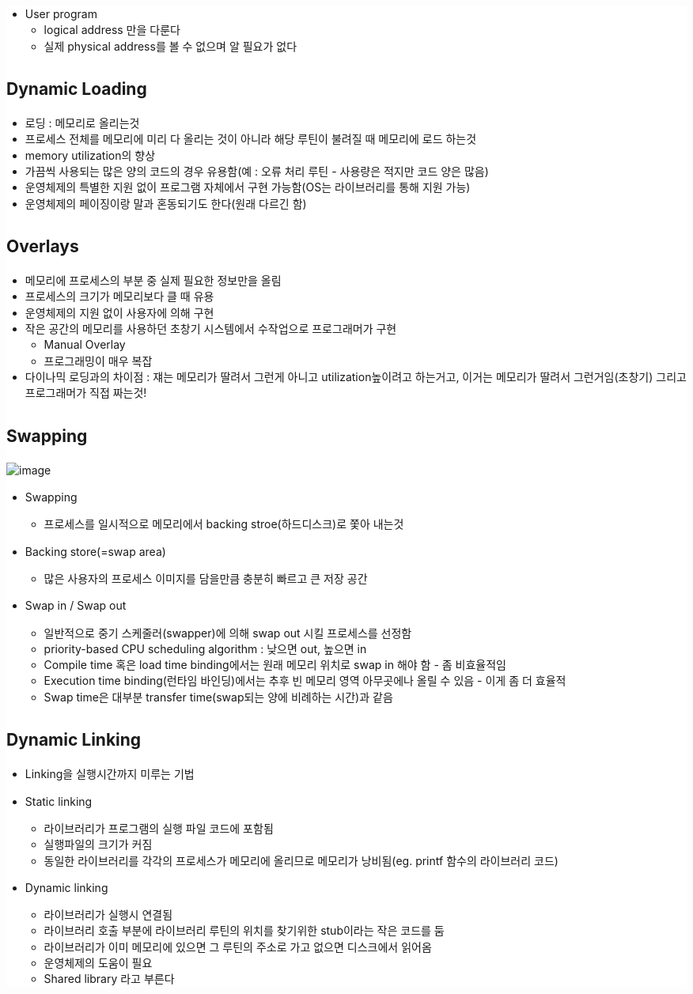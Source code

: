 
* User program
	* logical address 만을 다룬다
	* 실제 physical address를 볼 수 없으며 알 필요가 없다
	
## Dynamic Loading ##
* 로딩 : 메모리로 올리는것
* 프로세스 전체를 메모리에 미리 다 올리는 것이 아니라 해당 루틴이 불려질 때 메모리에 로드 하는것
* memory utilization의 향상
* 가끔씩 사용되는 많은 양의 코드의 경우 유용함(예 : 오류 처리 루틴 - 사용량은 적지만 코드 양은 많음)
* 운영체제의 특별한 지원 없이 프로그램 자체에서 구현 가능함(OS는 라이브러리를 통해 지원 가능)
* 운영체제의 페이징이랑 말과 혼동되기도 한다(원래 다르긴 함)

## Overlays ##
* 메모리에 프로세스의 부분 중 실제 필요한 정보만을 올림
* 프로세스의 크기가 메모리보다 클 때 유용
* 운영체제의 지원 없이 사용자에 의해 구현
* 작은 공간의 메모리를 사용하던 초창기 시스템에서 수작업으로 프로그래머가 구현
	* Manual Overlay
	* 프로그래밍이 매우 복잡 
* 다이나믹 로딩과의 차이점 : 쟤는 메모리가 딸려서 그런게 아니고 utilization높이려고 하는거고, 이거는 메모리가 딸려서 그런거임(초창기) 그리고 프로그래머가 직접 짜는것!

## Swapping ##
![image](https://github.com/JennyLee4517/jennylee4517.github.io/blob/master/_posts/images/08_04.png?raw=true) 	

* Swapping
	* 프로세스를 일시적으로 메모리에서 backing stroe(하드디스크)로 쫓아 내는것
* Backing store(=swap area)
	* 많은 사용자의 프로세스 이미지를 담을만큼 충분히 빠르고 큰 저장 공간
	
* Swap in / Swap out
	* 일반적으로 중기 스케줄러(swapper)에 의해 swap out 시킬 프로세스를 선정함
	* priority-based CPU scheduling algorithm : 낮으면 out, 높으면 in
	* Compile time 혹은 load time binding에서는 원래 메모리 위치로 swap in 해야 함 - 좀 비효율적임 
	* Execution time binding(런타임 바인딩)에서는 추후 빈 메모리 영역 아무곳에나 올릴 수 있음 - 이게 좀 더 효율적
	* Swap time은 대부분 transfer time(swap되는 양에 비례하는 시간)과 같음

## Dynamic Linking ##
* Linking을 실행시간까지 미루는 기법
* Static linking
	* 라이브러리가 프로그램의 실행 파일 코드에 포함됨
	* 실행파일의 크기가 커짐
	* 동일한 라이브러리를 각각의 프로세스가 메모리에 올리므로 메모리가 낭비됨(eg. printf 함수의 라이브러리 코드)
	
* Dynamic linking
	* 라이브러리가 실행시 연결됨
	* 라이브러리 호출 부분에 라이브러리 루틴의 위치를 찾기위한 stub이라는 작은 코드를 둠
	* 라이브러리가 이미 메모리에 있으면 그 루틴의 주소로 가고 없으면 디스크에서 읽어옴
	* 운영체제의 도움이 필요
	* Shared library 라고 부른다 
	